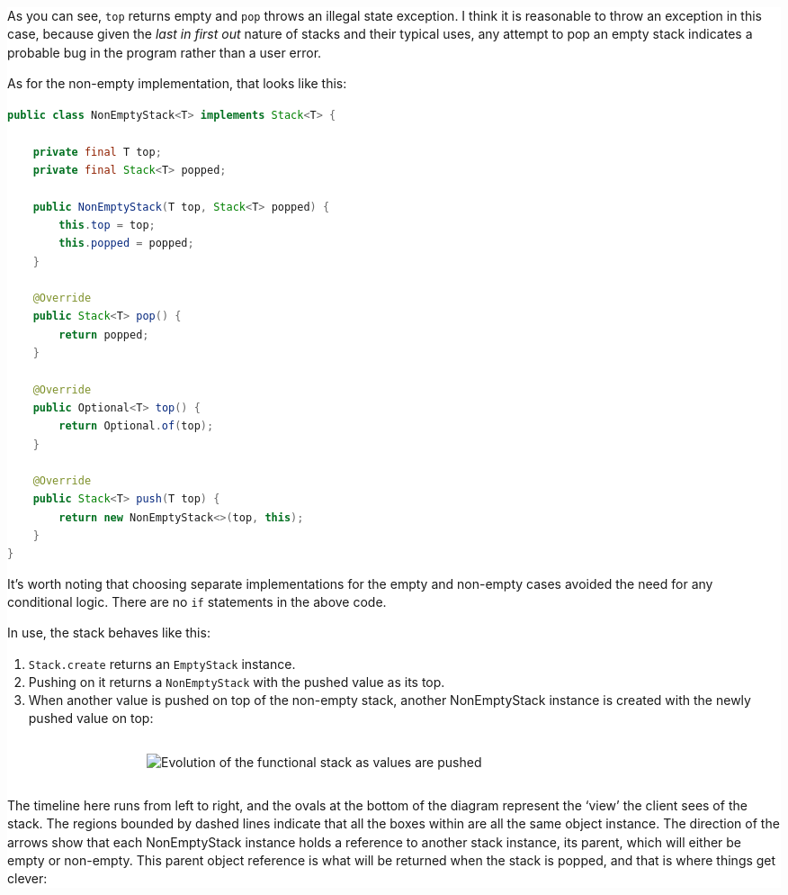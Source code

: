 As you can see, `top` returns empty and `pop` throws an illegal state exception. I think it is reasonable to throw an exception in this case, because given the _last in first out_ nature of stacks and their typical uses, any attempt to pop an empty stack indicates a probable bug in the program rather than a user error.

As for the non-empty implementation, that looks like this:

```java
public class NonEmptyStack<T> implements Stack<T> {

    private final T top;
    private final Stack<T> popped;

    public NonEmptyStack(T top, Stack<T> popped) {
        this.top = top;
        this.popped = popped;
    }

    @Override
    public Stack<T> pop() {
        return popped;
    }

    @Override
    public Optional<T> top() {
        return Optional.of(top);
    }

    @Override
    public Stack<T> push(T top) {
        return new NonEmptyStack<>(top, this);
    }
}
```

It’s worth noting that choosing separate implementations for the empty and non-empty cases avoided the need for any conditional logic. There are no `if` statements in the above code.

In use, the stack behaves like this:

1. `Stack.create` returns an `EmptyStack` instance.
1. Pushing on it returns a `NonEmptyStack` with the pushed value as its top.
1. When another value is pushed on top of the non-empty stack, another NonEmptyStack instance is created with the newly pushed value on top:

<p style="width: 550px; margin: 2em auto">
    <img src="{{site.baseurl}}/assets/custom/img/blog/the-functional-style/functional_stack_1.png" title="How the functional stack evolves as values are pushed on to it" alt="Evolution of the functional stack as values are pushed">
</p>

The timeline here runs from left to right, and the ovals at the bottom of the diagram represent the ‘view’ the client sees of the stack. The regions bounded by dashed lines indicate that all the boxes within are all the same object instance. The direction of the arrows show that each NonEmptyStack instance holds a reference to another stack instance, its parent, which will either be empty or non-empty. This parent object reference is what will be returned when the stack is popped, and that is where things get clever:
